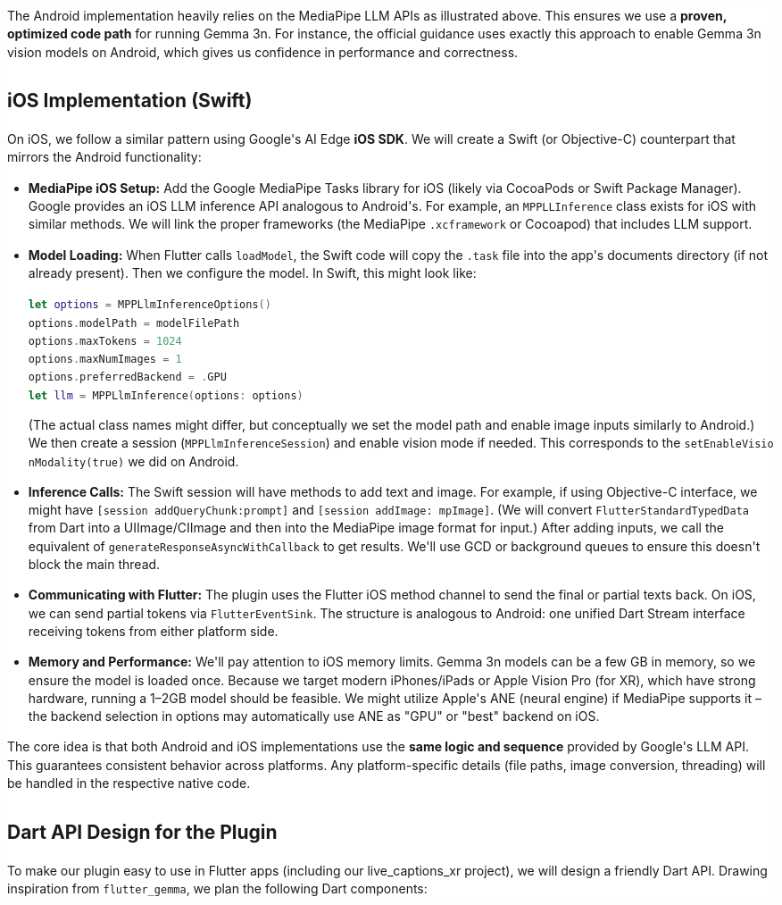 The Android implementation heavily relies on the MediaPipe LLM APIs as illustrated above. This ensures we use a **proven, optimized code path** for running Gemma 3n. For instance, the official guidance uses exactly this approach to enable Gemma 3n vision models on Android, which gives us confidence in performance and correctness.

## iOS Implementation (Swift)

On iOS, we follow a similar pattern using Google's AI Edge **iOS SDK**. We will create a Swift (or Objective-C) counterpart that mirrors the Android functionality:

* **MediaPipe iOS Setup:** Add the Google MediaPipe Tasks library for iOS (likely via CocoaPods or Swift Package Manager). Google provides an iOS LLM inference API analogous to Android's. For example, an `MPPLLInference` class exists for iOS with similar methods. We will link the proper frameworks (the MediaPipe `.xcframework` or Cocoapod) that includes LLM support.
* **Model Loading:** When Flutter calls `loadModel`, the Swift code will copy the `.task` file into the app's documents directory (if not already present). Then we configure the model. In Swift, this might look like:

  ```swift
  let options = MPPLlmInferenceOptions()
  options.modelPath = modelFilePath  
  options.maxTokens = 1024  
  options.maxNumImages = 1  
  options.preferredBackend = .GPU
  let llm = MPPLlmInference(options: options)
  ```

  (The actual class names might differ, but conceptually we set the model path and enable image inputs similarly to Android.) We then create a session (`MPPLlmInferenceSession`) and enable vision mode if needed. This corresponds to the `setEnableVisionModality(true)` we did on Android.
* **Inference Calls:** The Swift session will have methods to add text and image. For example, if using Objective-C interface, we might have `[session addQueryChunk:prompt]` and `[session addImage: mpImage]`. (We will convert `FlutterStandardTypedData` from Dart into a UIImage/CIImage and then into the MediaPipe image format for input.) After adding inputs, we call the equivalent of `generateResponseAsyncWithCallback` to get results. We'll use GCD or background queues to ensure this doesn't block the main thread.
* **Communicating with Flutter:** The plugin uses the Flutter iOS method channel to send the final or partial texts back. On iOS, we can send partial tokens via `FlutterEventSink`. The structure is analogous to Android: one unified Dart Stream interface receiving tokens from either platform side.
* **Memory and Performance:** We'll pay attention to iOS memory limits. Gemma 3n models can be a few GB in memory, so we ensure the model is loaded once. Because we target modern iPhones/iPads or Apple Vision Pro (for XR), which have strong hardware, running a 1–2GB model should be feasible. We might utilize Apple's ANE (neural engine) if MediaPipe supports it – the backend selection in options may automatically use ANE as "GPU" or "best" backend on iOS.

The core idea is that both Android and iOS implementations use the **same logic and sequence** provided by Google's LLM API. This guarantees consistent behavior across platforms. Any platform-specific details (file paths, image conversion, threading) will be handled in the respective native code.

## Dart API Design for the Plugin

To make our plugin easy to use in Flutter apps (including our live_captions_xr project), we will design a friendly Dart API. Drawing inspiration from `flutter_gemma`, we plan the following Dart components:

